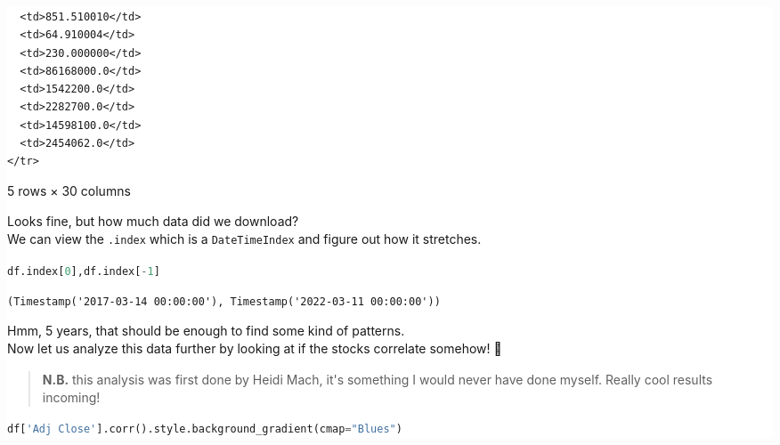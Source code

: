       <td>851.510010</td>
      <td>64.910004</td>
      <td>230.000000</td>
      <td>86168000.0</td>
      <td>1542200.0</td>
      <td>2282700.0</td>
      <td>14598100.0</td>
      <td>2454062.0</td>
    </tr>
  </tbody>
</table>
<p>5 rows × 30 columns</p>
</div>



Looks fine, but how much data did we download?  
We can view the `.index` which is a `DateTimeIndex` and figure out how it stretches.


```python
df.index[0],df.index[-1]
```




    (Timestamp('2017-03-14 00:00:00'), Timestamp('2022-03-11 00:00:00'))



Hmm, 5 years, that should be enough to find some kind of patterns.  
Now let us analyze this data further by looking at if the stocks correlate somehow! 🤠
  
> **N.B.** this analysis was first done by Heidi Mach, it's something I would never have done myself. Really cool results incoming!


```python
df['Adj Close'].corr().style.background_gradient(cmap="Blues")
```




<style type="text/css">
#T_ad2a9_row0_col0, #T_ad2a9_row1_col1, #T_ad2a9_row2_col2, #T_ad2a9_row3_col3, #T_ad2a9_row4_col4 {
  background-color: #08306b;
  color: #f1f1f1;
}
#T_ad2a9_row0_col1, #T_ad2a9_row2_col3 {
  background-color: #083a7a;
  color: #f1f1f1;
}
#T_ad2a9_row0_col2 {
  background-color: #083b7c;
  color: #f1f1f1;
}
#T_ad2a9_row0_col3, #T_ad2a9_row3_col0 {
  background-color: #083471;
  color: #f1f1f1;
}
#T_ad2a9_row0_col4 {
  background-color: #dbe9f6;
  color: #000000;
}
#T_ad2a9_row1_col0, #T_ad2a9_row3_col2 {
  background-color: #083979;
  color: #f1f1f1;
}
#T_ad2a9_row1_col2 {
  background-color: #08478d;